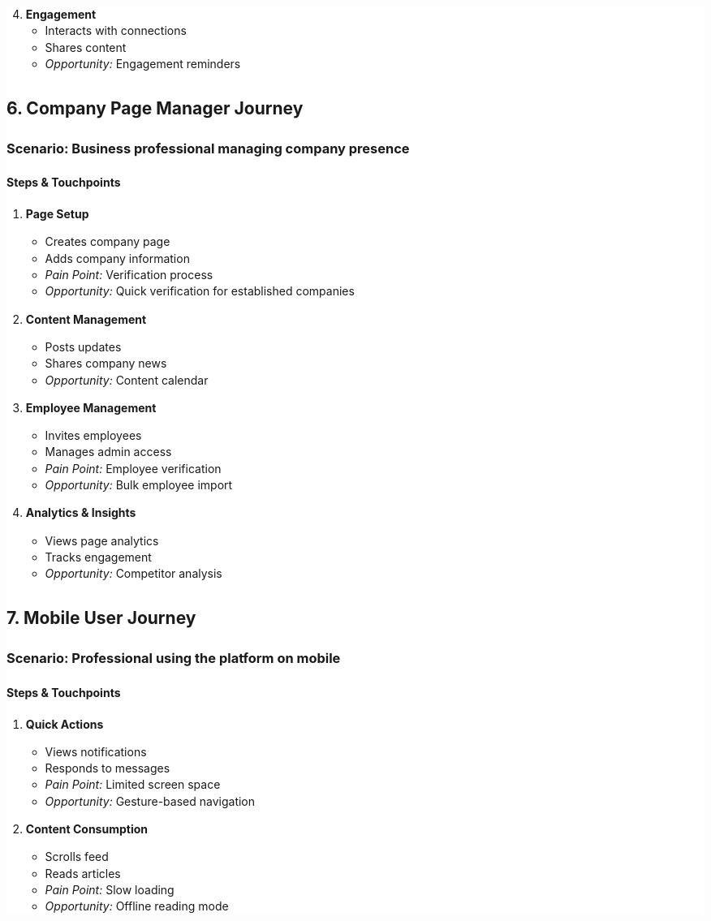 4. **Engagement**
   - Interacts with connections
   - Shares content
   - _Opportunity:_ Engagement reminders

## 6. Company Page Manager Journey

### Scenario: Business professional managing company presence

#### Steps & Touchpoints

1. **Page Setup**

   - Creates company page
   - Adds company information
   - _Pain Point:_ Verification process
   - _Opportunity:_ Quick verification for established companies

2. **Content Management**

   - Posts updates
   - Shares company news
   - _Opportunity:_ Content calendar

3. **Employee Management**

   - Invites employees
   - Manages admin access
   - _Pain Point:_ Employee verification
   - _Opportunity:_ Bulk employee import

4. **Analytics & Insights**
   - Views page analytics
   - Tracks engagement
   - _Opportunity:_ Competitor analysis

## 7. Mobile User Journey

### Scenario: Professional using the platform on mobile

#### Steps & Touchpoints

1. **Quick Actions**

   - Views notifications
   - Responds to messages
   - _Pain Point:_ Limited screen space
   - _Opportunity:_ Gesture-based navigation

2. **Content Consumption**

   - Scrolls feed
   - Reads articles
   - _Pain Point:_ Slow loading
   - _Opportunity:_ Offline reading mode
